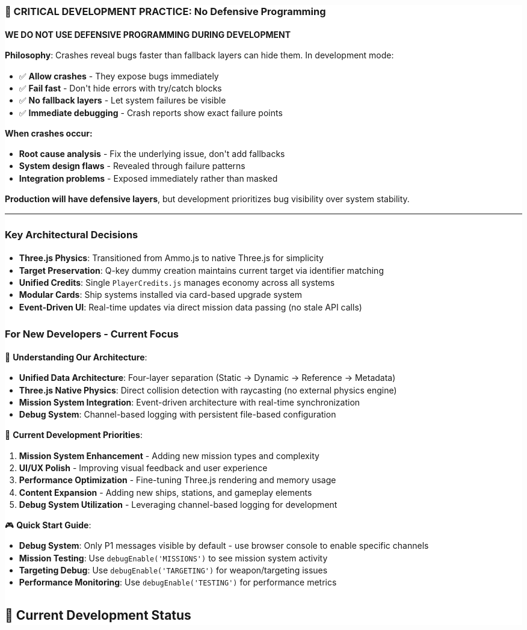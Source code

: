 ### **🚨 CRITICAL DEVELOPMENT PRACTICE: No Defensive Programming**

**WE DO NOT USE DEFENSIVE PROGRAMMING DURING DEVELOPMENT**

**Philosophy**: Crashes reveal bugs faster than fallback layers can hide them. In development mode:
- ✅ **Allow crashes** - They expose bugs immediately
- ✅ **Fail fast** - Don't hide errors with try/catch blocks
- ✅ **No fallback layers** - Let system failures be visible
- ✅ **Immediate debugging** - Crash reports show exact failure points

**When crashes occur:**
- **Root cause analysis** - Fix the underlying issue, don't add fallbacks
- **System design flaws** - Revealed through failure patterns
- **Integration problems** - Exposed immediately rather than masked

**Production will have defensive layers**, but development prioritizes bug visibility over system stability.

---

### **Key Architectural Decisions**
- **Three.js Physics**: Transitioned from Ammo.js to native Three.js for simplicity
- **Target Preservation**: Q-key dummy creation maintains current target via identifier matching
- **Unified Credits**: Single `PlayerCredits.js` manages economy across all systems
- **Modular Cards**: Ship systems installed via card-based upgrade system
- **Event-Driven UI**: Real-time updates via direct mission data passing (no stale API calls)

### **For New Developers - Current Focus**

🎯 **Understanding Our Architecture**:
- **Unified Data Architecture**: Four-layer separation (Static → Dynamic → Reference → Metadata)
- **Three.js Native Physics**: Direct collision detection with raycasting (no external physics engine)
- **Mission System Integration**: Event-driven architecture with real-time synchronization
- **Debug System**: Channel-based logging with persistent file-based configuration

🔧 **Current Development Priorities**:
1. **Mission System Enhancement** - Adding new mission types and complexity
2. **UI/UX Polish** - Improving visual feedback and user experience
3. **Performance Optimization** - Fine-tuning Three.js rendering and memory usage
4. **Content Expansion** - Adding new ships, stations, and gameplay elements
5. **Debug System Utilization** - Leveraging channel-based logging for development

🎮 **Quick Start Guide**:
- **Debug System**: Only P1 messages visible by default - use browser console to enable specific channels
- **Mission Testing**: Use `debugEnable('MISSIONS')` to see mission system activity
- **Targeting Debug**: Use `debugEnable('TARGETING')` for weapon/targeting issues
- **Performance Monitoring**: Use `debugEnable('TESTING')` for performance metrics

## 🎊 Current Development Status
